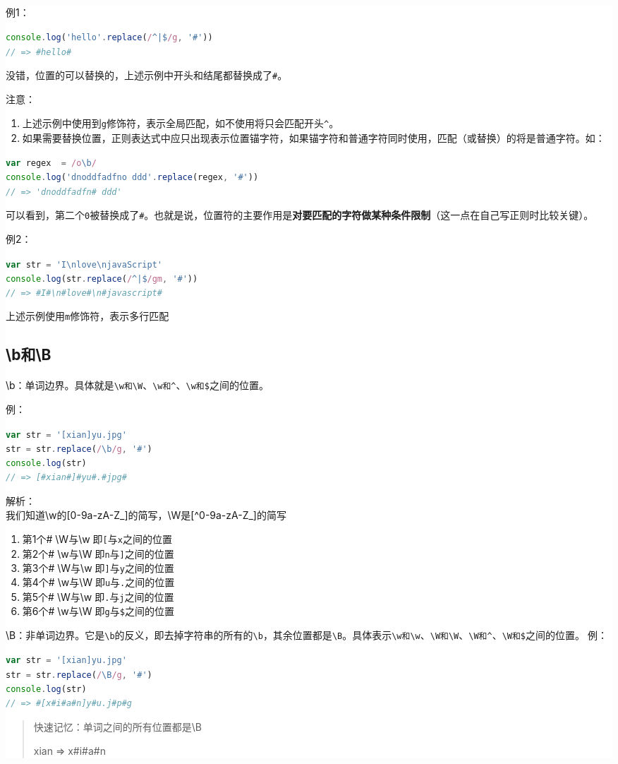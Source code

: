 例1：
```js
console.log('hello'.replace(/^|$/g, '#'))
// => #hello#
```
没错，位置的可以替换的，上述示例中开头和结尾都替换成了`#`。

注意：   
1. 上述示例中使用到`g`修饰符，表示全局匹配，如不使用将只会匹配开头`^`。
2. 如果需要替换位置，正则表达式中应只出现表示位置锚字符，如果锚字符和普通字符同时使用，匹配（或替换）的将是普通字符。如：
```js
var regex  = /o\b/
console.log('dnoddfadfno ddd'.replace(regex, '#'))
// => 'dnoddfadfn# ddd'
```
可以看到，第二个`0`被替换成了`#`。也就是说，位置符的主要作用是**对要匹配的字符做某种条件限制**（这一点在自己写正则时比较关键）。


例2： 
```js
var str = 'I\nlove\njavaScript'
console.log(str.replace(/^|$/gm, '#'))
// => #I#\n#love#\n#javascript#
```
上述示例使用`m`修饰符，表示多行匹配


## \b和\B
\b：单词边界。具体就是`\w和\W`、`\w和^`、`\w和$`之间的位置。

例：
```js
var str = '[xian]yu.jpg'
str = str.replace(/\b/g, '#')
console.log(str)
// => [#xian#]#yu#.#jpg# 
```
解析：  
我们知道\w的[0-9a-zA-Z_]的简写，\W是[^0-9a-zA-Z_]的简写  
1. 第1个# \W与\w 即`[`与`x`之间的位置
2. 第2个# \w与\W 即`n`与`]`之间的位置
3. 第3个# \W与\w 即`]`与`y`之间的位置
4. 第4个# \w与\W 即`u`与`.`之间的位置
5. 第5个# \W与\w 即`.`与`j`之间的位置
6. 第6个# \w与\W 即`g`与`$`之间的位置

\B：非单词边界。它是`\b`的反义，即去掉字符串的所有的`\b`，其余位置都是`\B`。具体表示`\w和\w`、`\W和\W`、`\W和^`、`\W和$`之间的位置。
例：
```js
var str = '[xian]yu.jpg'
str = str.replace(/\B/g, '#')
console.log(str)
// => #[x#i#a#n]y#u.j#p#g 
```
> 快速记忆：单词之间的所有位置都是\B
> 
> xian => x#i#a#n

